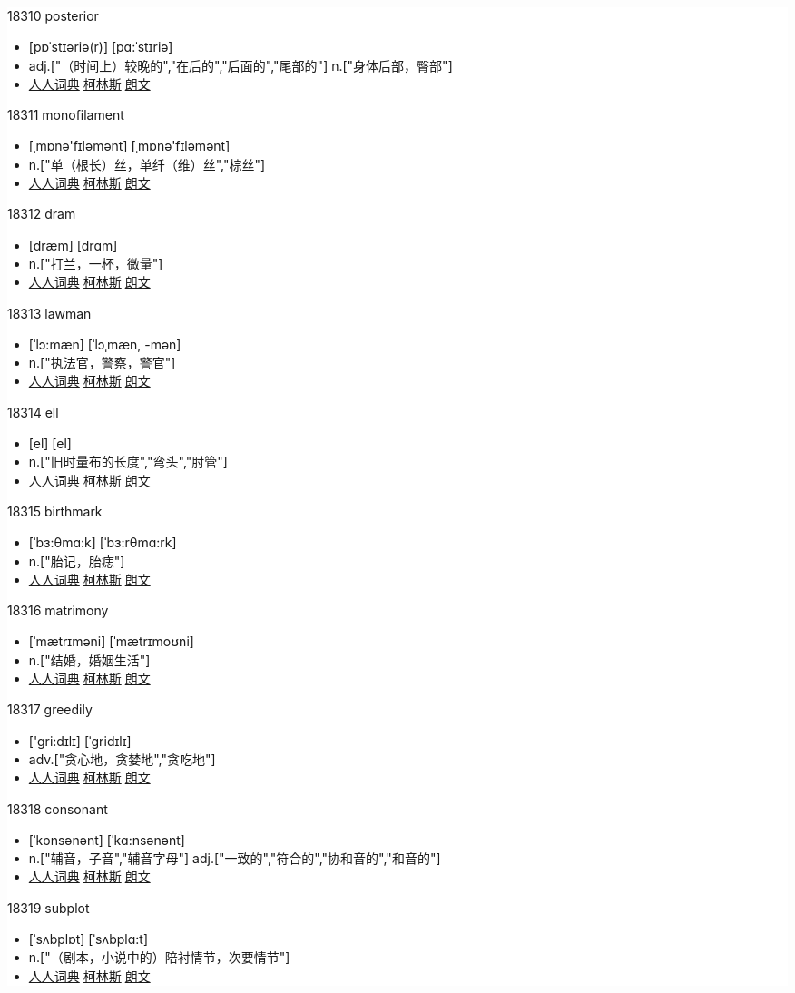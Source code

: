 18310 posterior 
- [pɒˈstɪəriə(r)]  [pɑ:ˈstɪriə] 
- adj.["（时间上）较晚的","在后的","后面的","尾部的"]  n.["身体后部，臀部"]   
- [人人词典](https://www.91dict.com/words?w=posterior) [柯林斯](https://www.collinsdictionary.com/zh/dictionary/english/posterior) [朗文](https://www.ldoceonline.com/dictionary/posterior) 

18311 monofilament 
- [ˌmɒnə'fɪləmənt]  [ˌmɒnə'fɪləmənt] 
- n.["单（根长）丝，单纤（维）丝","棕丝"]   
- [人人词典](https://www.91dict.com/words?w=monofilament) [柯林斯](https://www.collinsdictionary.com/zh/dictionary/english/monofilament) [朗文](https://www.ldoceonline.com/dictionary/monofilament) 

18312 dram 
- [dræm]  [drɑm] 
- n.["打兰，一杯，微量"]   
- [人人词典](https://www.91dict.com/words?w=dram) [柯林斯](https://www.collinsdictionary.com/zh/dictionary/english/dram) [朗文](https://www.ldoceonline.com/dictionary/dram) 

18313 lawman 
- [ˈlɔ:mæn]  [ˈlɔˌmæn, -mən] 
- n.["执法官，警察，警官"]   
- [人人词典](https://www.91dict.com/words?w=lawman) [柯林斯](https://www.collinsdictionary.com/zh/dictionary/english/lawman) [朗文](https://www.ldoceonline.com/dictionary/lawman) 

18314 ell 
- [el]  [el] 
- n.["旧时量布的长度","弯头","肘管"]   
- [人人词典](https://www.91dict.com/words?w=ell) [柯林斯](https://www.collinsdictionary.com/zh/dictionary/english/ell) [朗文](https://www.ldoceonline.com/dictionary/ell) 

18315 birthmark 
- [ˈbɜ:θmɑ:k]  [ˈbɜ:rθmɑ:rk] 
- n.["胎记，胎痣"]   
- [人人词典](https://www.91dict.com/words?w=birthmark) [柯林斯](https://www.collinsdictionary.com/zh/dictionary/english/birthmark) [朗文](https://www.ldoceonline.com/dictionary/birthmark) 

18316 matrimony 
- [ˈmætrɪməni]  [ˈmætrɪmoʊni] 
- n.["结婚，婚姻生活"]   
- [人人词典](https://www.91dict.com/words?w=matrimony) [柯林斯](https://www.collinsdictionary.com/zh/dictionary/english/matrimony) [朗文](https://www.ldoceonline.com/dictionary/matrimony) 

18317 greedily 
- ['gri:dɪlɪ]  [ˈɡridɪlɪ] 
- adv.["贪心地，贪婪地","贪吃地"]   
- [人人词典](https://www.91dict.com/words?w=greedily) [柯林斯](https://www.collinsdictionary.com/zh/dictionary/english/greedily) [朗文](https://www.ldoceonline.com/dictionary/greedily) 

18318 consonant 
- [ˈkɒnsənənt]  [ˈkɑ:nsənənt] 
- n.["辅音，子音","辅音字母"]  adj.["一致的","符合的","协和音的","和音的"]   
- [人人词典](https://www.91dict.com/words?w=consonant) [柯林斯](https://www.collinsdictionary.com/zh/dictionary/english/consonant) [朗文](https://www.ldoceonline.com/dictionary/consonant) 

18319 subplot 
- [ˈsʌbplɒt]  [ˈsʌbplɑ:t] 
- n.["（剧本，小说中的）陪衬情节，次要情节"]   
- [人人词典](https://www.91dict.com/words?w=subplot) [柯林斯](https://www.collinsdictionary.com/zh/dictionary/english/subplot) [朗文](https://www.ldoceonline.com/dictionary/subplot) 
